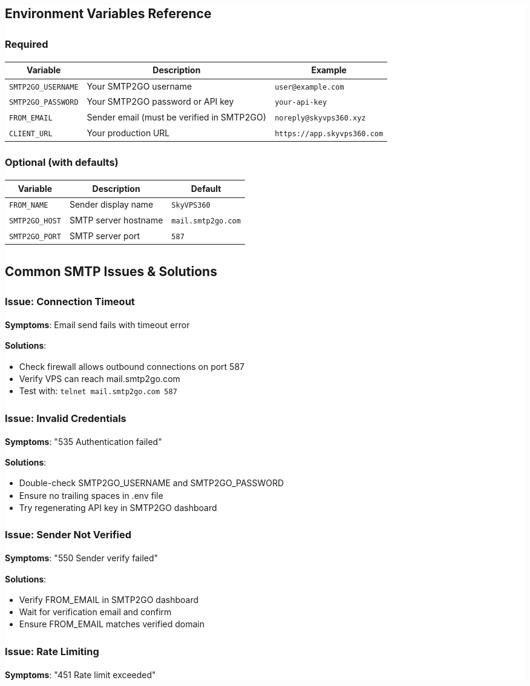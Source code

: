 ## Environment Variables Reference

### Required
| Variable | Description | Example |
|----------|-------------|---------|
| `SMTP2GO_USERNAME` | Your SMTP2GO username | `user@example.com` |
| `SMTP2GO_PASSWORD` | Your SMTP2GO password or API key | `your-api-key` |
| `FROM_EMAIL` | Sender email (must be verified in SMTP2GO) | `noreply@skyvps360.xyz` |
| `CLIENT_URL` | Your production URL | `https://app.skyvps360.com` |

### Optional (with defaults)
| Variable | Description | Default |
|----------|-------------|---------|
| `FROM_NAME` | Sender display name | `SkyVPS360` |
| `SMTP2GO_HOST` | SMTP server hostname | `mail.smtp2go.com` |
| `SMTP2GO_PORT` | SMTP server port | `587` |

## Common SMTP Issues & Solutions

### Issue: Connection Timeout
**Symptoms**: Email send fails with timeout error

**Solutions**:
- Check firewall allows outbound connections on port 587
- Verify VPS can reach mail.smtp2go.com
- Test with: `telnet mail.smtp2go.com 587`

### Issue: Invalid Credentials
**Symptoms**: "535 Authentication failed"

**Solutions**:
- Double-check SMTP2GO_USERNAME and SMTP2GO_PASSWORD
- Ensure no trailing spaces in .env file
- Try regenerating API key in SMTP2GO dashboard

### Issue: Sender Not Verified
**Symptoms**: "550 Sender verify failed"

**Solutions**:
- Verify FROM_EMAIL in SMTP2GO dashboard
- Wait for verification email and confirm
- Ensure FROM_EMAIL matches verified domain

### Issue: Rate Limiting
**Symptoms**: "451 Rate limit exceeded"
